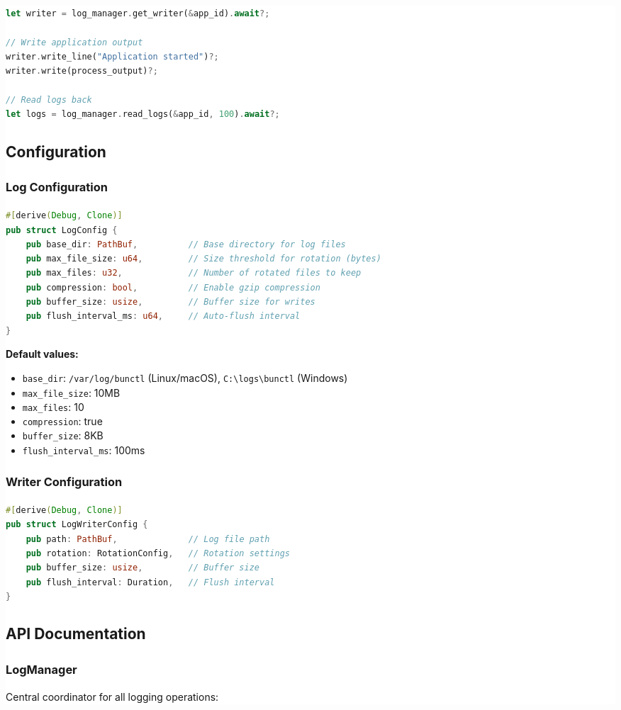 ```rust
let writer = log_manager.get_writer(&app_id).await?;

// Write application output
writer.write_line("Application started")?;
writer.write(process_output)?;

// Read logs back
let logs = log_manager.read_logs(&app_id, 100).await?;
```

## Configuration

### Log Configuration

```rust
#[derive(Debug, Clone)]
pub struct LogConfig {
    pub base_dir: PathBuf,          // Base directory for log files
    pub max_file_size: u64,         // Size threshold for rotation (bytes)
    pub max_files: u32,             // Number of rotated files to keep
    pub compression: bool,          // Enable gzip compression
    pub buffer_size: usize,         // Buffer size for writes
    pub flush_interval_ms: u64,     // Auto-flush interval
}
```

**Default values:**
- `base_dir`: `/var/log/bunctl` (Linux/macOS), `C:\logs\bunctl` (Windows)
- `max_file_size`: 10MB
- `max_files`: 10
- `compression`: true
- `buffer_size`: 8KB
- `flush_interval_ms`: 100ms

### Writer Configuration

```rust
#[derive(Debug, Clone)]
pub struct LogWriterConfig {
    pub path: PathBuf,              // Log file path
    pub rotation: RotationConfig,   // Rotation settings
    pub buffer_size: usize,         // Buffer size
    pub flush_interval: Duration,   // Flush interval
}
```

## API Documentation

### LogManager

Central coordinator for all logging operations:
